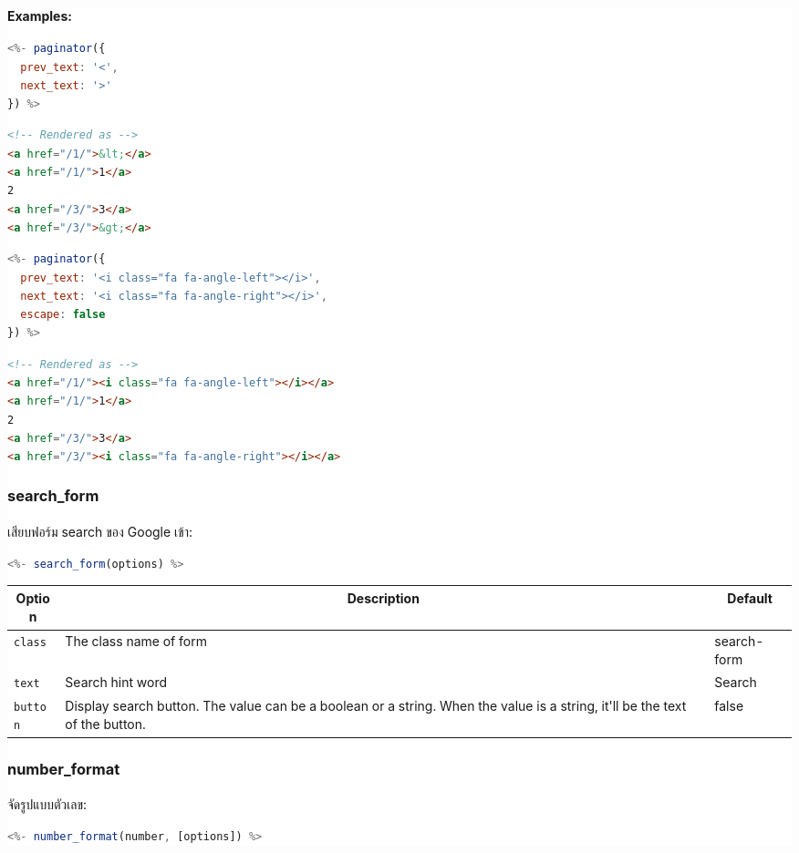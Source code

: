 
**Examples:**

``` js
<%- paginator({
  prev_text: '<',
  next_text: '>'
}) %>
```

``` html
<!-- Rendered as -->
<a href="/1/">&lt;</a>
<a href="/1/">1</a>
2
<a href="/3/">3</a>
<a href="/3/">&gt;</a>
```

``` js
<%- paginator({
  prev_text: '<i class="fa fa-angle-left"></i>',
  next_text: '<i class="fa fa-angle-right"></i>',
  escape: false
}) %>
```

``` html
<!-- Rendered as -->
<a href="/1/"><i class="fa fa-angle-left"></i></a>
<a href="/1/">1</a>
2
<a href="/3/">3</a>
<a href="/3/"><i class="fa fa-angle-right"></i></a>
```

### search_form

เสียบฟอร์ม search ของ Google เข้า:

``` js
<%- search_form(options) %>
```

Option | Description | Default
--- | --- | ---
`class` | The class name of form | search-form
`text` | Search hint word | Search
`button` | Display search button. The value can be a boolean or a string. When the value is a string, it'll be the text of the button. | false

### number_format

จัดรูปแบบตัวเลข:

``` js
<%- number_format(number, [options]) %>
```


[color keywords]: http://www.w3.org/TR/css3-color/#svg-color
[Moment.js]: http://momentjs.com/
[Open Graph]: http://ogp.me/